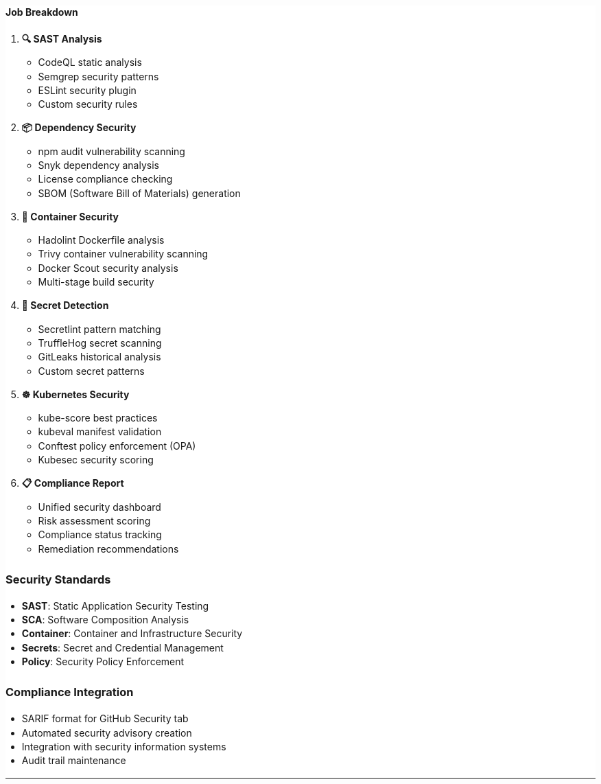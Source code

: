 #### Job Breakdown

1. **🔍 SAST Analysis**
   - CodeQL static analysis
   - Semgrep security patterns
   - ESLint security plugin
   - Custom security rules

2. **📦 Dependency Security**
   - npm audit vulnerability scanning
   - Snyk dependency analysis
   - License compliance checking
   - SBOM (Software Bill of Materials) generation

3. **🐳 Container Security**
   - Hadolint Dockerfile analysis
   - Trivy container vulnerability scanning
   - Docker Scout security analysis
   - Multi-stage build security

4. **🔐 Secret Detection**
   - Secretlint pattern matching
   - TruffleHog secret scanning
   - GitLeaks historical analysis
   - Custom secret patterns

5. **☸️ Kubernetes Security**
   - kube-score best practices
   - kubeval manifest validation
   - Conftest policy enforcement (OPA)
   - Kubesec security scoring

6. **📋 Compliance Report**
   - Unified security dashboard
   - Risk assessment scoring
   - Compliance status tracking
   - Remediation recommendations

### Security Standards

- **SAST**: Static Application Security Testing
- **SCA**: Software Composition Analysis
- **Container**: Container and Infrastructure Security
- **Secrets**: Secret and Credential Management
- **Policy**: Security Policy Enforcement

### Compliance Integration

- SARIF format for GitHub Security tab
- Automated security advisory creation
- Integration with security information systems
- Audit trail maintenance

---
